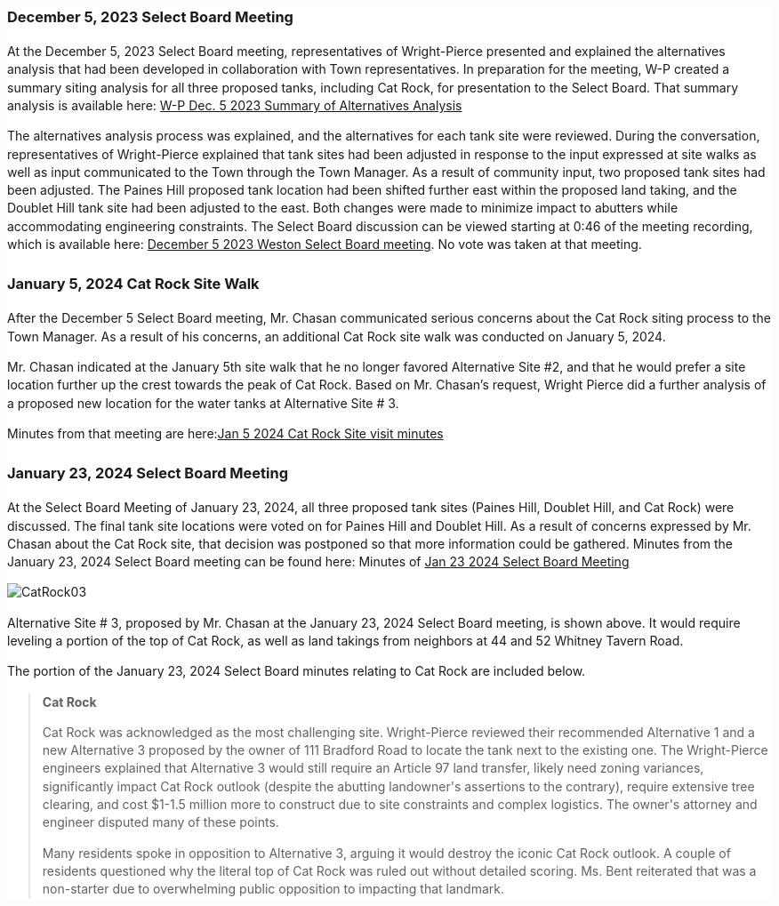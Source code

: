 ### December 5, 2023 Select Board Meeting

At the December 5, 2023 Select Board meeting, representatives of Wright-Pierce presented and explained the alternatives analysis that had been developed in collaboration with Town representatives.  In preparation for the meeting, W-P created a summary siting analysis for all three proposed tanks, including Cat Rock, for presentation to the Select Board.  That summary analysis is available here: [W-P Dec. 5 2023 Summary of Alternatives Analysis](https://www.westonma.gov/DocumentCenter/View/36922/Water-Tanks-Siting-Alternatives-PDF)

The alternatives analysis process was explained, and the alternatives for each tank site were reviewed.  During the conversation, representatives of Wright-Pierce explained that tank sites had been adjusted in response to the input expressed at site walks as well as input communicated to the Town through the Town Manager.  As a result of community input, two proposed tank sites had been adjusted.  The Paines Hill proposed tank location had been shifted further east within the proposed land taking, and the Doublet Hill tank site had been adjusted to the east.  Both changes were made to minimize impact to abutters while accommodating engineering constraints.  The Select Board discussion can be viewed starting at 0:46 of the meeting recording, which is available here: [December 5 2023 Weston Select Board meeting](https://cloud.castus.tv/vod/weston/video/657073c9128b8e0008de66ab?page=HOME).  No vote was taken at that meeting.

### January 5, 2024 Cat Rock Site Walk

After the December 5 Select Board meeting, Mr. Chasan communicated serious concerns about the Cat Rock siting process to the Town Manager.  As a result of his concerns, an additional Cat Rock site walk was conducted on January 5, 2024. 

Mr. Chasan indicated at the January 5th site walk that he no longer favored Alternative Site #2, and that he would prefer a site location further up the crest towards the peak of Cat Rock.   Based on Mr. Chasan’s request, Wright Pierce did a further analysis of a proposed new location for the water tanks at Alternative Site # 3.

Minutes from that meeting are here:[Jan 5 2024 Cat Rock Site visit minutes](https://www.westonma.gov/AgendaCenter/ViewFile/Minutes/_01052024-7549)

### January 23, 2024 Select Board Meeting

At the Select Board Meeting of January 23, 2024, all three proposed tank sites (Paines Hill, Doublet Hill, and Cat Rock) were discussed.  The final tank site locations were voted on for Paines Hill and Doublet Hill.  As a result of concerns expressed by Mr. Chasan about the Cat Rock site, that decision was postponed so that more information could be gathered.  Minutes from the January 23, 2024 Select Board meeting can be found here: Minutes of [Jan 23 2024 Select Board Meeting](https://www.westonma.gov/AgendaCenter/ViewFile/Minutes/_01232024-7585)

![CatRock03](./images/CatRock03.png)

Alternative Site # 3, proposed by Mr. Chasan at the January 23, 2024 Select Board meeting, is shown above.  It would require leveling a portion of the top of Cat Rock, as well as land takings from neighbors at 44 and 52 Whitney Tavern Road.

The portion of the January 23, 2024 Select Board minutes relating to Cat Rock are included below.

> <strong>Cat Rock</strong>
>
> Cat Rock was acknowledged as the most challenging site. Wright-Pierce reviewed their recommended Alternative 1 and a new Alternative 3 proposed by the owner of 111 Bradford Road to locate the tank next to the existing one. The Wright-Pierce engineers explained that Alternative 3 would still require an Article 97 land transfer, likely need zoning variances, significantly impact Cat Rock outlook (despite the abutting landowner's assertions to the contrary), require extensive tree clearing, and cost $1-1.5 million more to construct due to site constraints and complex logistics. The owner's attorney and engineer disputed many of these points. 
>
> Many residents spoke in opposition to Alternative 3, arguing it would destroy the iconic Cat Rock outlook. A couple of residents questioned why the literal top of Cat Rock was ruled out without detailed scoring. Ms. Bent reiterated that was a non-starter due to overwhelming public opposition to impacting that landmark. 
>